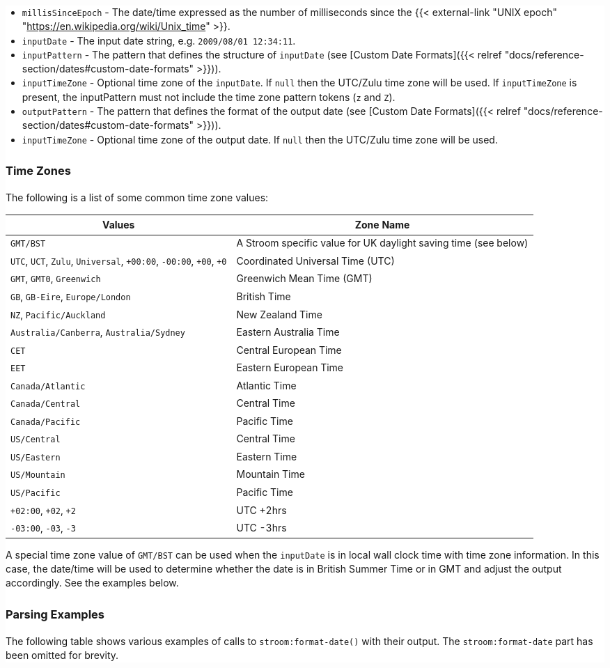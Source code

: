 * `millisSinceEpoch` - The date/time expressed as the number of milliseconds since the {{< external-link "UNIX epoch" "https://en.wikipedia.org/wiki/Unix_time" >}}.
* `inputDate` - The input date string, e.g. `2009/08/01 12:34:11`.
* `inputPattern` - The pattern that defines the structure of `inputDate` (see [Custom Date Formats]({{< relref "docs/reference-section/dates#custom-date-formats" >}})).
* `inputTimeZone` - Optional time zone of the `inputDate`.
  If `null` then the UTC/Zulu time zone will be used.
  If `inputTimeZone` is present, the inputPattern must not include the time zone pattern tokens (`z` and `Z`).
* `outputPattern` - The pattern that defines the format of the output date (see [Custom Date Formats]({{< relref "docs/reference-section/dates#custom-date-formats" >}})).
* `inputTimeZone` - Optional time zone of the output date.
  If `null` then the UTC/Zulu time zone will be used.


### Time Zones

The following is a list of some common time zone values:

Values                                                             | Zone Name
------                                                             | ---------
`GMT/BST`                                                          | A Stroom specific value for UK daylight saving time (see below)
`UTC`, `UCT`, `Zulu`, `Universal`, `+00:00`, `-00:00`, `+00`, `+0` | Coordinated Universal Time (UTC)
`GMT`, `GMT0`, `Greenwich`                                         | Greenwich Mean Time (GMT)
`GB`, `GB-Eire`, `Europe/London`                                   | British Time
`NZ`, `Pacific/Auckland`                                           | New Zealand Time
`Australia/Canberra`, `Australia/Sydney`                           | Eastern Australia Time
`CET`                                                              | Central European Time
`EET`                                                              | Eastern European Time
`Canada/Atlantic`                                                  | Atlantic Time
`Canada/Central`                                                   | Central Time
`Canada/Pacific`                                                   | Pacific Time
`US/Central`                                                       | Central Time
`US/Eastern`                                                       | Eastern Time
`US/Mountain`                                                      | Mountain Time
`US/Pacific`                                                       | Pacific Time
`+02:00`, `+02`, `+2`                                              | UTC +2hrs
`-03:00`, `-03`, `-3`                                              | UTC -3hrs

A special time zone value of `GMT/BST` can be used when the `inputDate` is in local wall clock time with time zone information.
In this case, the date/time will be used to determine whether the date is in British Summer Time or in GMT and adjust the output accordingly.
See the examples below.


### Parsing Examples

The following table shows various examples of calls to `stroom:format-date()` with their output.
The `stroom:format-date` part has been omitted for brevity.

